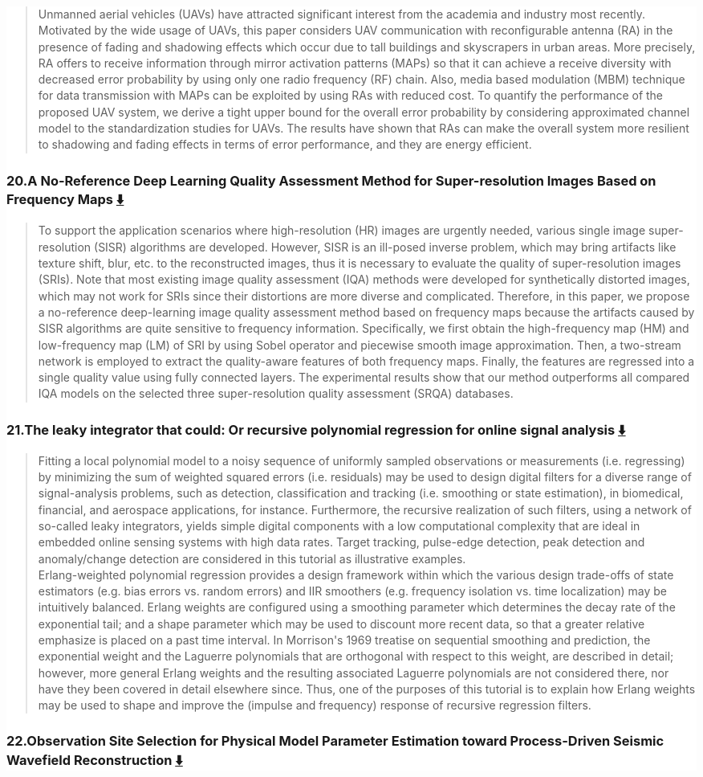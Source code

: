 >  Unmanned aerial vehicles (UAVs) have attracted significant interest from the academia and industry most recently. Motivated by the wide usage of UAVs, this paper considers UAV communication with reconfigurable antenna (RA) in the presence of fading and shadowing effects which occur due to tall buildings and skyscrapers in urban areas. More precisely, RA offers to receive information through mirror activation patterns (MAPs) so that it can achieve a receive diversity with decreased error probability by using only one radio frequency (RF) chain. Also, media based modulation (MBM) technique for data transmission with MAPs can be exploited by using RAs with reduced cost. To quantify the performance of the proposed UAV system, we derive a tight upper bound for the overall error probability by considering approximated channel model to the standardization studies for UAVs. The results have shown that RAs can make the overall system more resilient to shadowing and fading effects in terms of error performance, and they are energy efficient.      
### 20.A No-Reference Deep Learning Quality Assessment Method for Super-resolution Images Based on Frequency Maps  [ :arrow_down: ](https://arxiv.org/pdf/2206.04289.pdf)
>  To support the application scenarios where high-resolution (HR) images are urgently needed, various single image super-resolution (SISR) algorithms are developed. However, SISR is an ill-posed inverse problem, which may bring artifacts like texture shift, blur, etc. to the reconstructed images, thus it is necessary to evaluate the quality of super-resolution images (SRIs). Note that most existing image quality assessment (IQA) methods were developed for synthetically distorted images, which may not work for SRIs since their distortions are more diverse and complicated. Therefore, in this paper, we propose a no-reference deep-learning image quality assessment method based on frequency maps because the artifacts caused by SISR algorithms are quite sensitive to frequency information. Specifically, we first obtain the high-frequency map (HM) and low-frequency map (LM) of SRI by using Sobel operator and piecewise smooth image approximation. Then, a two-stream network is employed to extract the quality-aware features of both frequency maps. Finally, the features are regressed into a single quality value using fully connected layers. The experimental results show that our method outperforms all compared IQA models on the selected three super-resolution quality assessment (SRQA) databases.      
### 21.The leaky integrator that could: Or recursive polynomial regression for online signal analysis  [ :arrow_down: ](https://arxiv.org/pdf/2206.04284.pdf)
>  Fitting a local polynomial model to a noisy sequence of uniformly sampled observations or measurements (i.e. regressing) by minimizing the sum of weighted squared errors (i.e. residuals) may be used to design digital filters for a diverse range of signal-analysis problems, such as detection, classification and tracking (i.e. smoothing or state estimation), in biomedical, financial, and aerospace applications, for instance. Furthermore, the recursive realization of such filters, using a network of so-called leaky integrators, yields simple digital components with a low computational complexity that are ideal in embedded online sensing systems with high data rates. Target tracking, pulse-edge detection, peak detection and anomaly/change detection are considered in this tutorial as illustrative examples. <br>Erlang-weighted polynomial regression provides a design framework within which the various design trade-offs of state estimators (e.g. bias errors vs. random errors) and IIR smoothers (e.g. frequency isolation vs. time localization) may be intuitively balanced. Erlang weights are configured using a smoothing parameter which determines the decay rate of the exponential tail; and a shape parameter which may be used to discount more recent data, so that a greater relative emphasize is placed on a past time interval. In Morrison's 1969 treatise on sequential smoothing and prediction, the exponential weight and the Laguerre polynomials that are orthogonal with respect to this weight, are described in detail; however, more general Erlang weights and the resulting associated Laguerre polynomials are not considered there, nor have they been covered in detail elsewhere since. Thus, one of the purposes of this tutorial is to explain how Erlang weights may be used to shape and improve the (impulse and frequency) response of recursive regression filters.      
### 22.Observation Site Selection for Physical Model Parameter Estimation toward Process-Driven Seismic Wavefield Reconstruction  [ :arrow_down: ](https://arxiv.org/pdf/2206.04273.pdf)